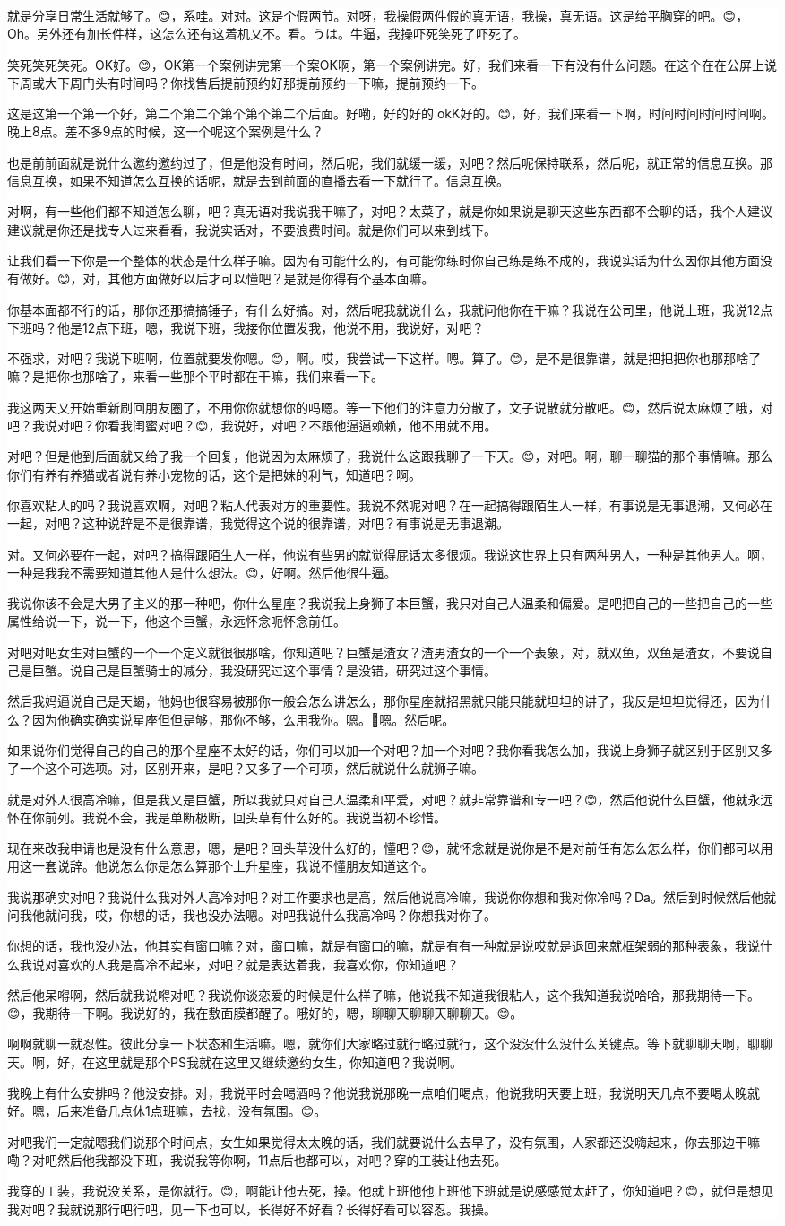 就是分享日常生活就够了。😊，系哇。对对。这是个假两节。对呀，我操假两件假的真无语，我操，真无语。这是给平胸穿的吧。😊，Oh。另外还有加长件样，这怎么还有这着机又不。看。うは。牛逼，我操吓死笑死了吓死了。

笑死笑死笑死。OK好。😊，OK第一个案例讲完第一个案OK啊，第一个案例讲完。好，我们来看一下有没有什么问题。在这个在在公屏上说下周或大下周门头有时间吗？你找售后提前预约好那提前预约一下嘛，提前预约一下。

这是这第一个第一个好，第二个第二个第个第个第二个后面。好嘞，好的好的 okK好的。😊，好，我们来看一下啊，时间时间时间时间啊。晚上8点。差不多9点的时候，这一个呢这个案例是什么？

也是前前面就是说什么邀约邀约过了，但是他没有时间，然后呢，我们就缓一缓，对吧？然后呢保持联系，然后呢，就正常的信息互换。那信息互换，如果不知道怎么互换的话呢，就是去到前面的直播去看一下就行了。信息互换。

对啊，有一些他们都不知道怎么聊，吧？真无语对我说我干嘛了，对吧？太菜了，就是你如果说是聊天这些东西都不会聊的话，我个人建议建议就是你还是找专人过来看看，我说实话对，不要浪费时间。就是你们可以来到线下。

让我们看一下你是一个整体的状态是什么样子嘛。因为有可能什么的，有可能你练时你自己练是练不成的，我说实话为什么因你其他方面没有做好。😊，对，其他方面做好以后才可以懂吧？是就是你得有个基本面嘛。

你基本面都不行的话，那你还那搞搞锤子，有什么好搞。对，然后呢我就说什么，我就问他你在干嘛？我说在公司里，他说上班，我说12点下班吗？他是12点下班，嗯，我说下班，我接你位置发我，他说不用，我说好，对吧？

不强求，对吧？我说下班啊，位置就要发你嗯。😊，啊。哎，我尝试一下这样。嗯。算了。😊，是不是很靠谱，就是把把把你也那那啥了嘛？是把你也那啥了，来看一些那个平时都在干嘛，我们来看一下。

我这两天又开始重新刷回朋友圈了，不用你你就想你的吗嗯。等一下他们的注意力分散了，文子说散就分散吧。😊，然后说太麻烦了哦，对吧？我说对吧？你看我闺蜜对吧？😊，我说好，对吧？不跟他逼逼赖赖，他不用就不用。

对吧？但是他到后面就又给了我一个回复，他说因为太麻烦了，我说什么这跟我聊了一下天。😊，对吧。啊，聊一聊猫的那个事情嘛。那么你们有养有养猫或者说有养小宠物的话，这个是把妹的利气，知道吧？啊。

你喜欢粘人的吗？我说喜欢啊，对吧？粘人代表对方的重要性。我说不然呢对吧？在一起搞得跟陌生人一样，有事说是无事退潮，又何必在一起，对吧？这种说辞是不是很靠谱，我觉得这个说的很靠谱，对吧？有事说是无事退潮。

对。又何必要在一起，对吧？搞得跟陌生人一样，他说有些男的就觉得屁话太多很烦。我说这世界上只有两种男人，一种是其他男人。啊，一种是我我不需要知道其他人是什么想法。😊，好啊。然后他很牛逼。

我说你该不会是大男子主义的那一种吧，你什么星座？我说我上身狮子本巨蟹，我只对自己人温柔和偏爱。是吧把自己的一些把自己的一些属性给说一下，说一下，他这个巨蟹，永远怀念呃怀念前任。

对吧对吧女生对巨蟹的一个一个定义就很很那啥，你知道吧？巨蟹是渣女？渣男渣女的一个一个表象，对，就双鱼，双鱼是渣女，不要说自己是巨蟹。说自己是巨蟹骑士的减分，我没研究过这个事情？是没错，研究过这个事情。

然后我妈逼说自己是天蝎，他妈也很容易被那你一般会怎么讲怎么，那你星座就招黑就只能只能就坦坦的讲了，我反是坦坦觉得还，因为什么？因为他确实确实说星座但但是够，那你不够，么用我你。嗯。🤧嗯。然后呢。

如果说你们觉得自己的自己的那个星座不太好的话，你们可以加一个对吧？加一个对吧？我你看我怎么加，我说上身狮子就区别于区别又多了一个这个可选项。对，区别开来，是吧？又多了一个可项，然后就说什么就狮子嘛。

就是对外人很高冷嘛，但是我又是巨蟹，所以我就只对自己人温柔和平爱，对吧？就非常靠谱和专一吧？😊，然后他说什么巨蟹，他就永远怀在你前列。我说不会，我是单断极断，回头草有什么好的。我说当初不珍惜。

现在来改我申请也是没有什么意思，嗯，是吧？回头草没什么好的，懂吧？😊，就怀念就是说你是不是对前任有怎么怎么样，你们都可以用用这一套说辞。他说怎么你是怎么算那个上升星座，我说不懂朋友知道这个。

我说那确实对吧？我说什么我对外人高冷对吧？对工作要求也是高，然后他说高冷嘛，我说你你想和我对你冷吗？Da。然后到时候然后他就问我他就问我，哎，你想的话，我也没办法嗯。对吧我说什么我高冷吗？你想我对你了。

你想的话，我也没办法，他其实有窗口嘛？对，窗口嘛，就是有窗口的嘛，就是有有一种就是说哎就是退回来就框架弱的那种表象，我说什么我说对喜欢的人我是高冷不起来，对吧？就是表达着我，我喜欢你，你知道吧？

然后他呆嘚啊，然后就我说嘚对吧？我说你谈恋爱的时候是什么样子嘛，他说我不知道我很粘人，这个我知道我说哈哈，那我期待一下。😊，我期待一下啊。我说好的，我在敷面膜都醒了。哦好的，嗯，聊聊天聊聊天聊聊天。😊。

啊啊就聊一就忍性。彼此分享一下状态和生活嘛。嗯，就你们大家略过就行略过就行，这个没没什么没什么关键点。等下就聊聊天啊，聊聊天。啊，好，在这里就是那个PS我就在这里又继续邀约女生，你知道吧？我说啊。

我晚上有什么安排吗？他没安排。对，我说平时会喝酒吗？他说我说那晚一点咱们喝点，他说我明天要上班，我说明天几点不要喝太晚就好。嗯，后来准备几点休1点班嘛，去找，没有氛围。😊。

对吧我们一定就嗯我们说那个时间点，女生如果觉得太太晚的话，我们就要说什么去早了，没有氛围，人家都还没嗨起来，你去那边干嘛嘞？对吧然后他我都没下班，我说我等你啊，11点后也都可以，对吧？穿的工装让他去死。

我穿的工装，我说没关系，是你就行。😊，啊能让他去死，操。他就上班他他上班他下班就是说感感觉太赶了，你知道吧？😊，就但是想见我对吧？我就说那行吧行吧，见一下也可以，长得好不好看？长得好看可以容忍。我操。
